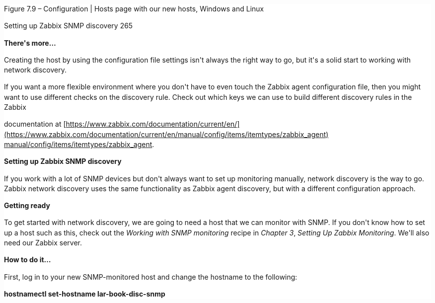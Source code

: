 










Figure 7.9 – Configuration | Hosts page with our new hosts, Windows and Linux

Setting up Zabbix SNMP discovery	265





**There's more…**



Creating the host by using the configuration file settings isn't always the right way to go, but it's a solid start to working with network discovery.



If you want a more flexible environment where you don't have to even touch the Zabbix agent configuration file, then you might want to use different checks on the discovery rule. Check out which keys we can use to build different discovery rules in the Zabbix



documentation at [https://www.zabbix.com/documentation/current/en/](https://www.zabbix.com/documentation/current/en/manual/config/items/itemtypes/zabbix_agent) [manual/config/items/itemtypes/zabbix_agent](https://www.zabbix.com/documentation/current/en/manual/config/items/itemtypes/zabbix_agent).



**Setting up Zabbix SNMP discovery**



If you work with a lot of SNMP devices but don't always want to set up monitoring manually, network discovery is the way to go. Zabbix network discovery uses the same functionality as Zabbix agent discovery, but with a different configuration approach.



**Getting ready**



To get started with network discovery, we are going to need a host that we can monitor with SNMP. If you don't know how to set up a host such as this, check out the *Working with SNMP monitoring* recipe in *Chapter 3*, *Setting Up Zabbix Monitoring*. We'll also need our Zabbix server.



**How to do it…**



First, log in to your new SNMP-monitored host and change the hostname to the following:





**hostnamectl set-hostname lar-book-disc-snmp**


